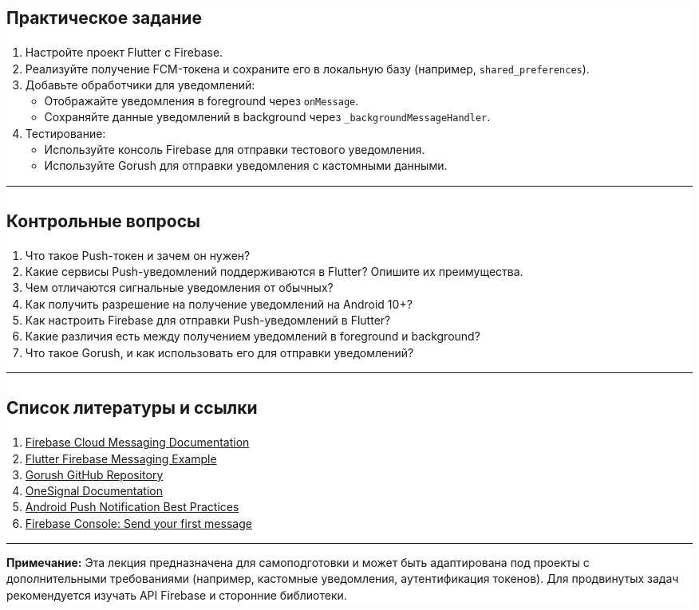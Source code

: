 ## **Практическое задание**  
1. Настройте проект Flutter с Firebase.  
2. Реализуйте получение FCM-токена и сохраните его в локальную базу (например, `shared_preferences`).  
3. Добавьте обработчики для уведомлений:  
   - Отображайте уведомления в foreground через `onMessage`.  
   - Сохраняйте данные уведомлений в background через `_backgroundMessageHandler`.  
4. Тестирование:  
   - Используйте консоль Firebase для отправки тестового уведомления.  
   - Используйте Gorush для отправки уведомления с кастомными данными.  

---

## **Контрольные вопросы**  
1. Что такое Push-токен и зачем он нужен?  
2. Какие сервисы Push-уведомлений поддерживаются в Flutter? Опишите их преимущества.  
3. Чем отличаются сигнальные уведомления от обычных?  
4. Как получить разрешение на получение уведомлений на Android 10+?  
5. Как настроить Firebase для отправки Push-уведомлений в Flutter?  
6. Какие различия есть между получением уведомлений в foreground и background?  
7. Что такое Gorush, и как использовать его для отправки уведомлений?  

---

## **Список литературы и ссылки**  
1. [Firebase Cloud Messaging Documentation](https://firebase.google.com/docs/cloud-messaging)  
2. [Flutter Firebase Messaging Example](https://pub.dev/packages/firebase_messaging)  
3. [Gorush GitHub Repository](https://github.com/256dpi/gorush)  
4. [OneSignal Documentation](https://documentation.onesignal.com/)  
5. [Android Push Notification Best Practices](https://developer.android.com/training/notify-user)  
6. [Firebase Console: Send your first message](https://console.firebase.google.com/)  

--- 

**Примечание:** Эта лекция предназначена для самоподготовки и может быть адаптирована под проекты с дополнительными требованиями (например, кастомные уведомления, аутентификация токенов). Для продвинутых задач рекомендуется изучать API Firebase и сторонние библиотеки.